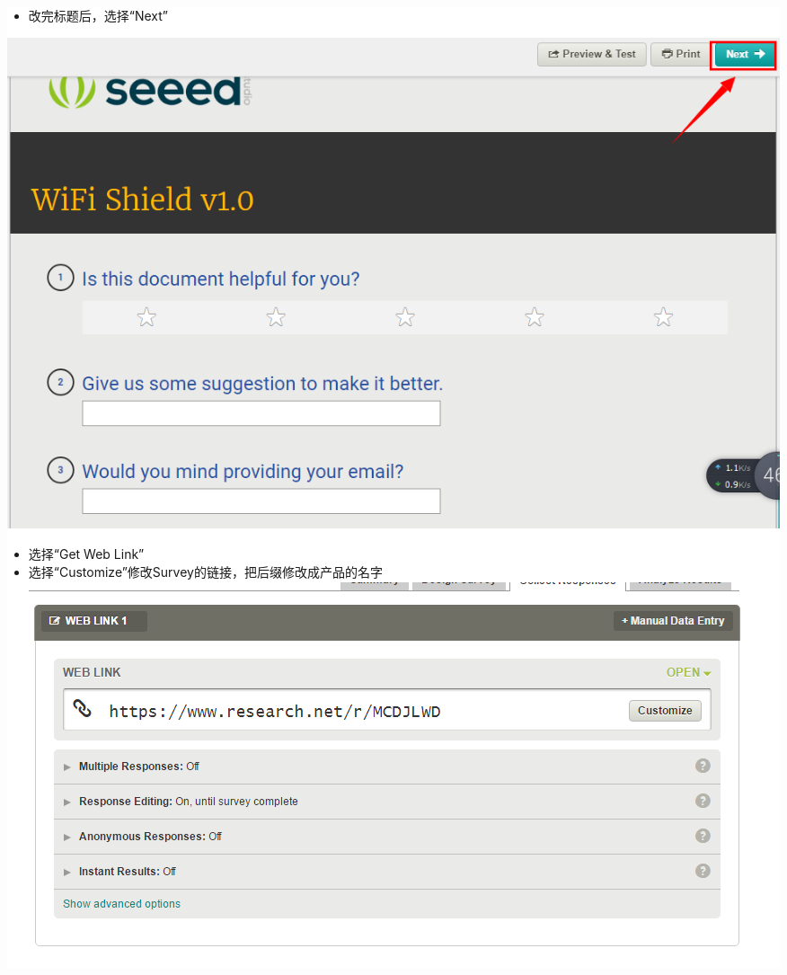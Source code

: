 - 改完标题后，选择“Next”

![](https://github.com/SeeedDocument/Tutorial_for_Bill/raw/master/res/next.png)

- 选择“Get Web Link”
- 选择“Customize”修改Survey的链接，把后缀修改成产品的名字
![](https://github.com/SeeedDocument/Tutorial_for_Bill/raw/master/res/Customize%201.png)